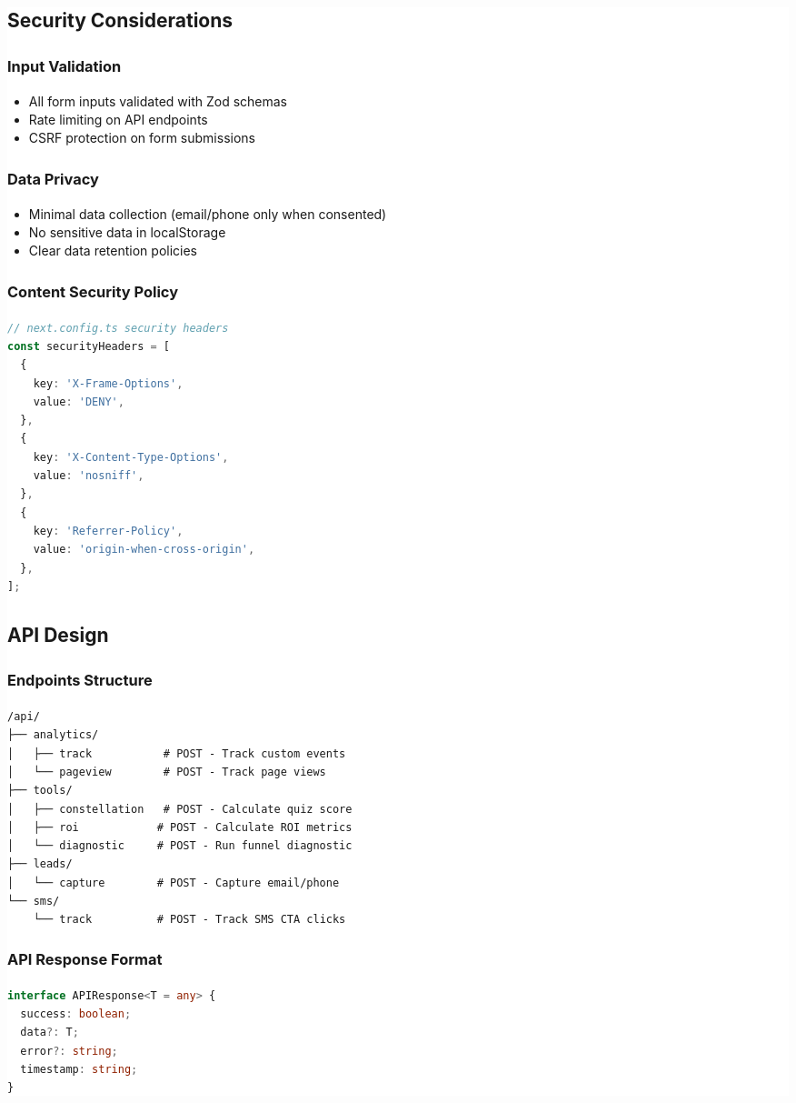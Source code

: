 ## Security Considerations

### Input Validation
- All form inputs validated with Zod schemas
- Rate limiting on API endpoints
- CSRF protection on form submissions

### Data Privacy
- Minimal data collection (email/phone only when consented)
- No sensitive data in localStorage
- Clear data retention policies

### Content Security Policy
```typescript
// next.config.ts security headers
const securityHeaders = [
  {
    key: 'X-Frame-Options',
    value: 'DENY',
  },
  {
    key: 'X-Content-Type-Options',
    value: 'nosniff',
  },
  {
    key: 'Referrer-Policy',
    value: 'origin-when-cross-origin',
  },
];
```

## API Design

### Endpoints Structure
```
/api/
├── analytics/
│   ├── track           # POST - Track custom events
│   └── pageview        # POST - Track page views
├── tools/
│   ├── constellation   # POST - Calculate quiz score
│   ├── roi            # POST - Calculate ROI metrics
│   └── diagnostic     # POST - Run funnel diagnostic
├── leads/
│   └── capture        # POST - Capture email/phone
└── sms/
    └── track          # POST - Track SMS CTA clicks
```

### API Response Format
```typescript
interface APIResponse<T = any> {
  success: boolean;
  data?: T;
  error?: string;
  timestamp: string;
}
```
